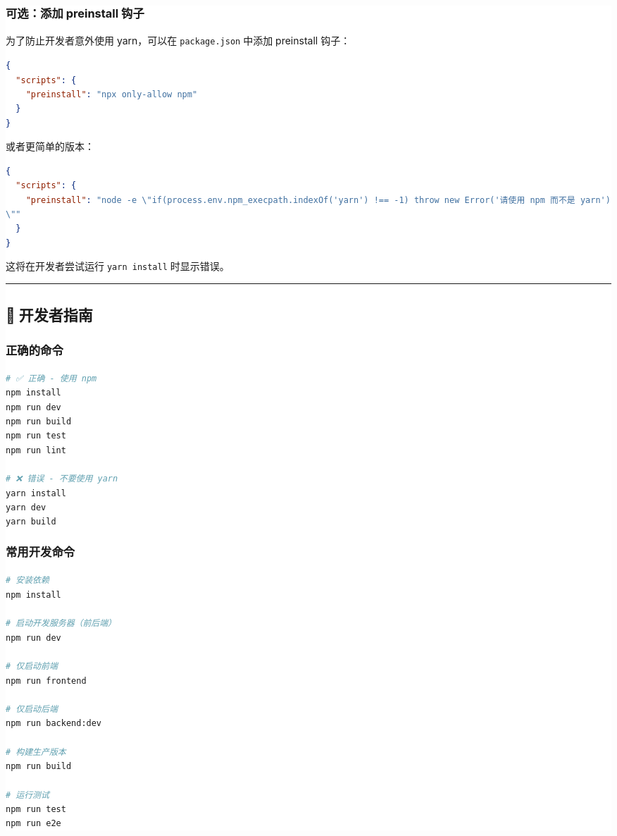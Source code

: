 ### 可选：添加 preinstall 钩子

为了防止开发者意外使用 yarn，可以在 `package.json` 中添加 preinstall 钩子：

```json
{
  "scripts": {
    "preinstall": "npx only-allow npm"
  }
}
```

或者更简单的版本：
```json
{
  "scripts": {
    "preinstall": "node -e \"if(process.env.npm_execpath.indexOf('yarn') !== -1) throw new Error('请使用 npm 而不是 yarn')\""
  }
}
```

这将在开发者尝试运行 `yarn install` 时显示错误。

---

## 📝 开发者指南

### 正确的命令

```bash
# ✅ 正确 - 使用 npm
npm install
npm run dev
npm run build
npm run test
npm run lint

# ❌ 错误 - 不要使用 yarn
yarn install
yarn dev
yarn build
```

### 常用开发命令

```bash
# 安装依赖
npm install

# 启动开发服务器（前后端）
npm run dev

# 仅启动前端
npm run frontend

# 仅启动后端
npm run backend:dev

# 构建生产版本
npm run build

# 运行测试
npm run test
npm run e2e

```